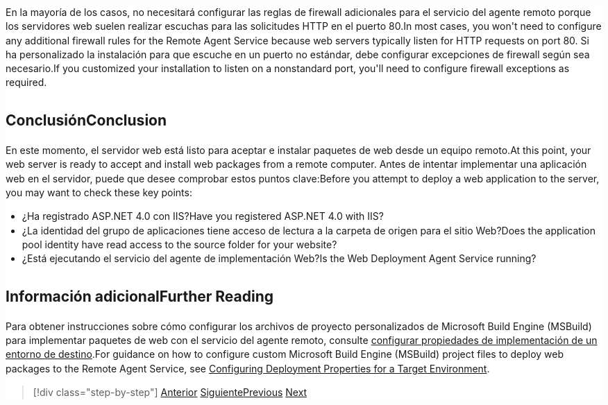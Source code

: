 <span data-ttu-id="32ddf-262">En la mayoría de los casos, no necesitará configurar las reglas de firewall adicionales para el servicio del agente remoto porque los servidores web suelen realizar escuchas para las solicitudes HTTP en el puerto 80.</span><span class="sxs-lookup"><span data-stu-id="32ddf-262">In most cases, you won't need to configure any additional firewall rules for the Remote Agent Service because web servers typically listen for HTTP requests on port 80.</span></span> <span data-ttu-id="32ddf-263">Si ha personalizado la instalación para que escuche en un puerto no estándar, debe configurar excepciones de firewall según sea necesario.</span><span class="sxs-lookup"><span data-stu-id="32ddf-263">If you customized your installation to listen on a nonstandard port, you'll need to configure firewall exceptions as required.</span></span>

## <a name="conclusion"></a><span data-ttu-id="32ddf-264">Conclusión</span><span class="sxs-lookup"><span data-stu-id="32ddf-264">Conclusion</span></span>

<span data-ttu-id="32ddf-265">En este momento, el servidor web está listo para aceptar e instalar paquetes de web desde un equipo remoto.</span><span class="sxs-lookup"><span data-stu-id="32ddf-265">At this point, your web server is ready to accept and install web packages from a remote computer.</span></span> <span data-ttu-id="32ddf-266">Antes de intentar implementar una aplicación web en el servidor, puede que desee comprobar estos puntos clave:</span><span class="sxs-lookup"><span data-stu-id="32ddf-266">Before you attempt to deploy a web application to the server, you may want to check these key points:</span></span>

- <span data-ttu-id="32ddf-267">¿Ha registrado ASP.NET 4.0 con IIS?</span><span class="sxs-lookup"><span data-stu-id="32ddf-267">Have you registered ASP.NET 4.0 with IIS?</span></span>
- <span data-ttu-id="32ddf-268">¿La identidad del grupo de aplicaciones tiene acceso de lectura a la carpeta de origen para el sitio Web?</span><span class="sxs-lookup"><span data-stu-id="32ddf-268">Does the application pool identity have read access to the source folder for your website?</span></span>
- <span data-ttu-id="32ddf-269">¿Está ejecutando el servicio del agente de implementación Web?</span><span class="sxs-lookup"><span data-stu-id="32ddf-269">Is the Web Deployment Agent Service running?</span></span>

## <a name="further-reading"></a><span data-ttu-id="32ddf-270">Información adicional</span><span class="sxs-lookup"><span data-stu-id="32ddf-270">Further Reading</span></span>

<span data-ttu-id="32ddf-271">Para obtener instrucciones sobre cómo configurar los archivos de proyecto personalizados de Microsoft Build Engine (MSBuild) para implementar paquetes de web con el servicio del agente remoto, consulte [configurar propiedades de implementación de un entorno de destino](configuring-deployment-properties-for-a-target-environment.md).</span><span class="sxs-lookup"><span data-stu-id="32ddf-271">For guidance on how to configure custom Microsoft Build Engine (MSBuild) project files to deploy web packages to the Remote Agent Service, see [Configuring Deployment Properties for a Target Environment](configuring-deployment-properties-for-a-target-environment.md).</span></span>

>[!div class="step-by-step"]
<span data-ttu-id="32ddf-272">[Anterior](scenario-configuring-a-production-environment-for-web-deployment.md)
[Siguiente](configuring-a-web-server-for-web-deploy-publishing-web-deploy-handler.md)</span><span class="sxs-lookup"><span data-stu-id="32ddf-272">[Previous](scenario-configuring-a-production-environment-for-web-deployment.md)
[Next](configuring-a-web-server-for-web-deploy-publishing-web-deploy-handler.md)</span></span>
